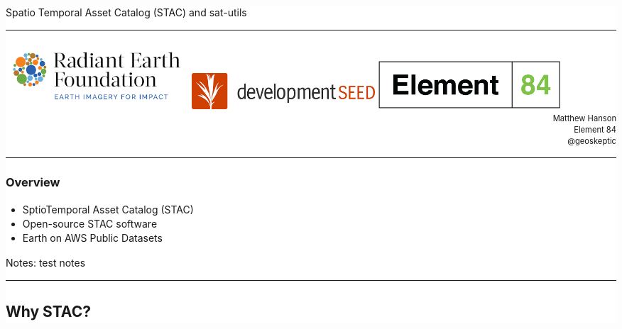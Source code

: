 <div>Spatio Temporal Asset Catalog (STAC) and sat-utils</div>
<hr />
<div>
    <img src='_assets/re-logo.png' style="border:none; height:30%; width:30%; box-shadow:none;" />
    <img src='_assets/ds-logo2.png' style="border:none; height:30%; width:30%; box-shadow:none;" />
    <img src='_assets/e84-logo.png' style="border:none; height:30%; width:30%; box-shadow:none;" />
    <div style="text-align: right; font-size: 80%">
        Matthew Hanson<br />
        Element 84<br />
        @geoskeptic
    </div>
</div>

---

### Overview 
- SptioTemporal Asset Catalog (STAC)
- Open-source STAC software
- Earth on AWS Public Datasets 

Notes: test notes

----

## Why STAC?

